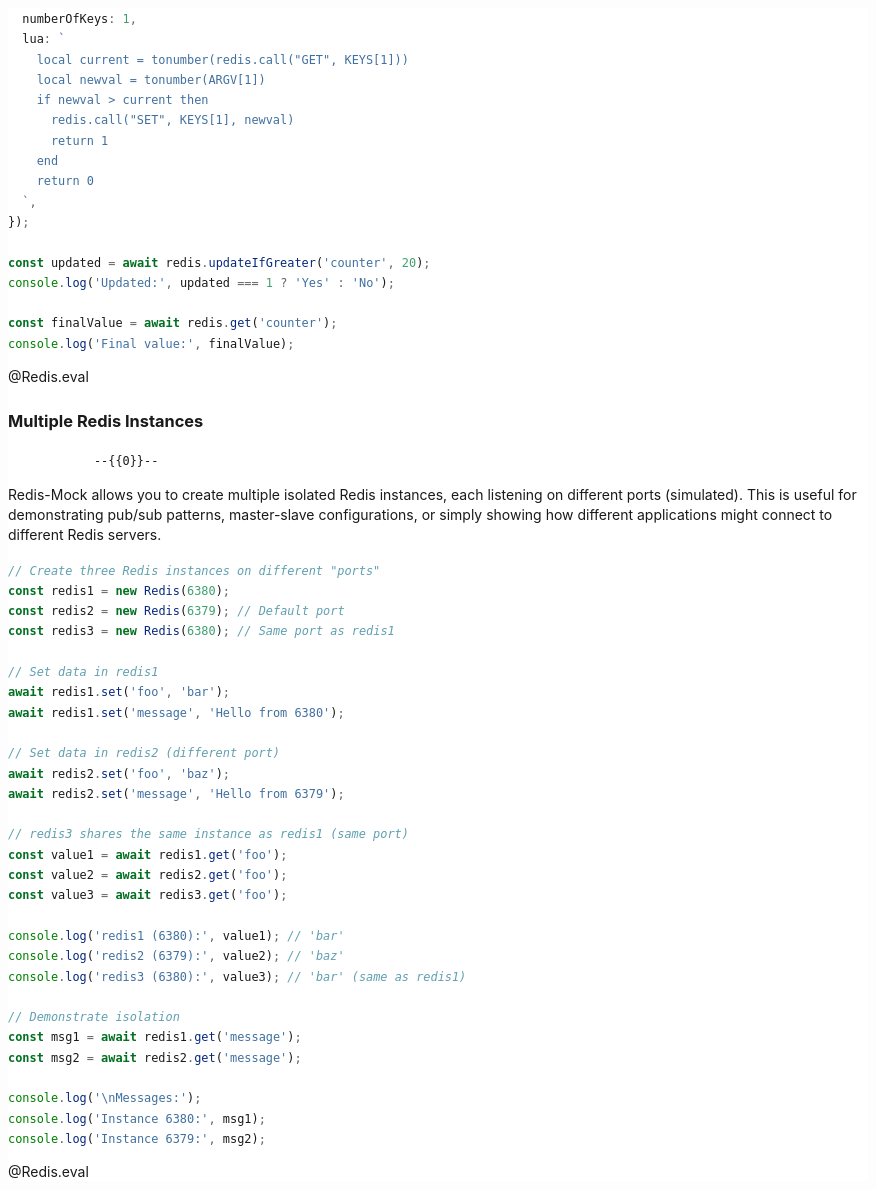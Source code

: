 ```js
  numberOfKeys: 1,
  lua: `
    local current = tonumber(redis.call("GET", KEYS[1]))
    local newval = tonumber(ARGV[1])
    if newval > current then
      redis.call("SET", KEYS[1], newval)
      return 1
    end
    return 0
  `,
});

const updated = await redis.updateIfGreater('counter', 20);
console.log('Updated:', updated === 1 ? 'Yes' : 'No');

const finalValue = await redis.get('counter');
console.log('Final value:', finalValue);
```
@Redis.eval

### Multiple Redis Instances

                --{{0}}--
Redis-Mock allows you to create multiple isolated Redis instances, each listening on different ports (simulated). This is useful for demonstrating pub/sub patterns, master-slave configurations, or simply showing how different applications might connect to different Redis servers.

```js
// Create three Redis instances on different "ports"
const redis1 = new Redis(6380);
const redis2 = new Redis(6379); // Default port
const redis3 = new Redis(6380); // Same port as redis1

// Set data in redis1
await redis1.set('foo', 'bar');
await redis1.set('message', 'Hello from 6380');

// Set data in redis2 (different port)
await redis2.set('foo', 'baz');
await redis2.set('message', 'Hello from 6379');

// redis3 shares the same instance as redis1 (same port)
const value1 = await redis1.get('foo');
const value2 = await redis2.get('foo');
const value3 = await redis3.get('foo');

console.log('redis1 (6380):', value1); // 'bar'
console.log('redis2 (6379):', value2); // 'baz'
console.log('redis3 (6380):', value3); // 'bar' (same as redis1)

// Demonstrate isolation
const msg1 = await redis1.get('message');
const msg2 = await redis2.get('message');

console.log('\nMessages:');
console.log('Instance 6380:', msg1);
console.log('Instance 6379:', msg2);
```
@Redis.eval

